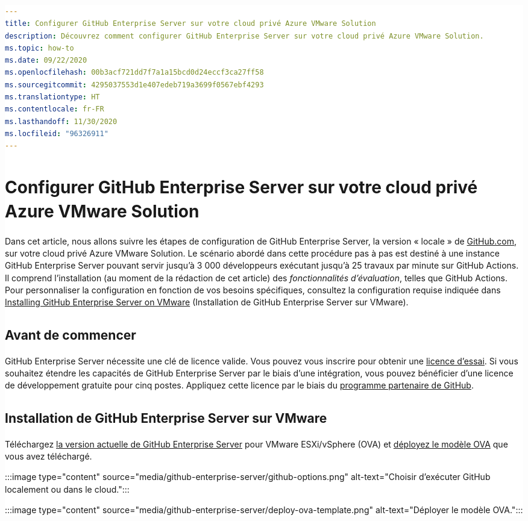 ```yaml
---
title: Configurer GitHub Enterprise Server sur votre cloud privé Azure VMware Solution
description: Découvrez comment configurer GitHub Enterprise Server sur votre cloud privé Azure VMware Solution.
ms.topic: how-to
ms.date: 09/22/2020
ms.openlocfilehash: 00b3acf721dd7f7a1a15bcd0d24eccf3ca27ff58
ms.sourcegitcommit: 4295037553d1e407edeb719a3699f0567ebf4293
ms.translationtype: HT
ms.contentlocale: fr-FR
ms.lasthandoff: 11/30/2020
ms.locfileid: "96326911"
---
```

# <a name="set-up-github-enterprise-server-on-your-azure-vmware-solution-private-cloud"></a>Configurer GitHub Enterprise Server sur votre cloud privé Azure VMware Solution

Dans cet article, nous allons suivre les étapes de configuration de GitHub Enterprise Server, la version « locale » de [GitHub.com](https://github.com/), sur votre cloud privé Azure VMware Solution. Le scénario abordé dans cette procédure pas à pas est destiné à une instance GitHub Enterprise Server pouvant servir jusqu’à 3 000 développeurs exécutant jusqu’à 25 travaux par minute sur GitHub Actions. Il comprend l’installation (au moment de la rédaction de cet article) des *fonctionnalités d’évaluation*, telles que GitHub Actions. Pour personnaliser la configuration en fonction de vos besoins spécifiques, consultez la configuration requise indiquée dans [Installing GitHub Enterprise Server on VMware](https://docs.github.com/en/enterprise/admin/installation/installing-github-enterprise-server-on-vmware#hardware-considerations) (Installation de GitHub Enterprise Server sur VMware).

## <a name="before-you-begin"></a>Avant de commencer

GitHub Enterprise Server nécessite une clé de licence valide. Vous pouvez vous inscrire pour obtenir une [licence d’essai](https://enterprise.github.com/trial). Si vous souhaitez étendre les capacités de GitHub Enterprise Server par le biais d’une intégration, vous pouvez bénéficier d’une licence de développement gratuite pour cinq postes. Appliquez cette licence par le biais du [programme partenaire de GitHub](https://partner.github.com/).

## <a name="installing-github-enterprise-server-on-vmware"></a>Installation de GitHub Enterprise Server sur VMware

Téléchargez [la version actuelle de GitHub Enterprise Server](https://enterprise.github.com/releases/2.19.0/download) pour VMware ESXi/vSphere (OVA) et [déployez le modèle OVA](https://docs.vmware.com/en/VMware-vSphere/6.5/com.vmware.vsphere.vm_admin.doc/GUID-17BEDA21-43F6-41F4-8FB2-E01D275FE9B4.html) que vous avez téléchargé.

:::image type="content" source="media/github-enterprise-server/github-options.png" alt-text="Choisir d’exécuter GitHub localement ou dans le cloud.":::  

:::image type="content" source="media/github-enterprise-server/deploy-ova-template.png" alt-text="Déployer le modèle OVA.":::  
